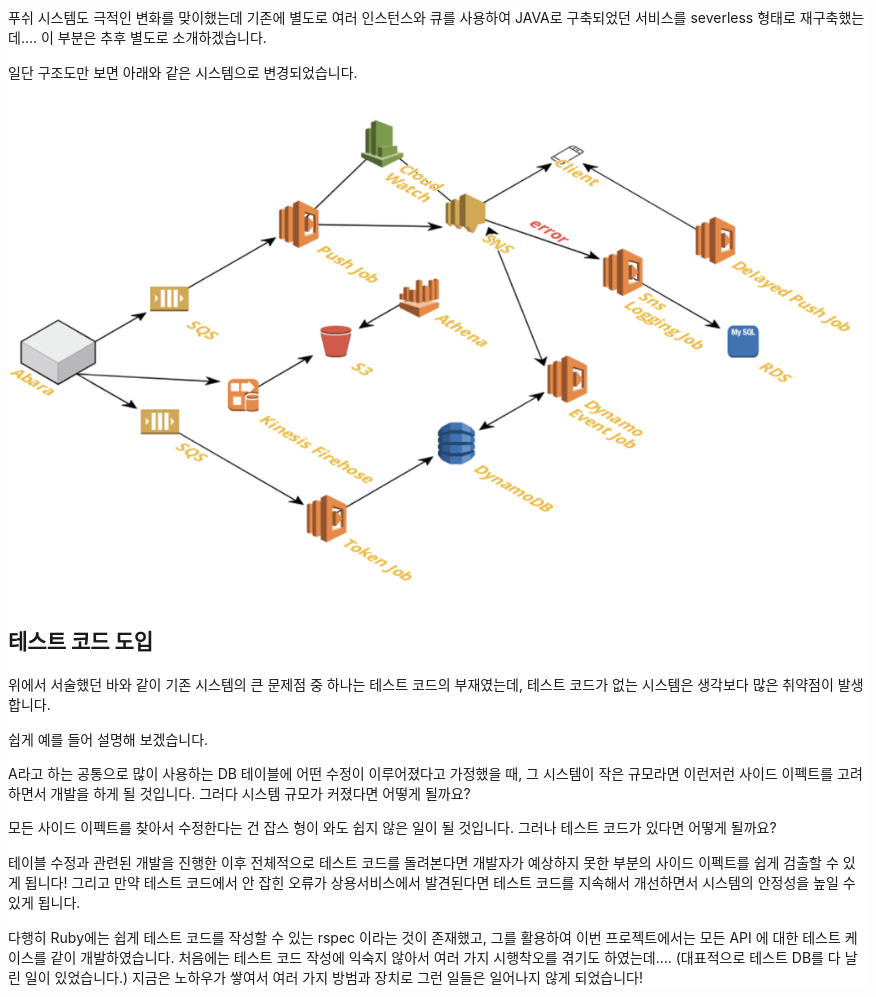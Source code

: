  푸쉬 시스템도 극적인 변화를 맞이했는데 기존에 별도로 여러 인스턴스와 큐를 사용하여 JAVA로 구축되었던 서비스를
 severless 형태로 재구축했는데…. 이 부분은 추후 별도로 소개하겠습니다.
 
 일단 구조도만 보면 아래와 같은 시스템으로 변경되었습니다. 
 
 ![](/assets/image/posts/2020-12-05-abara-07.png)

## 테스트 코드 도입

 위에서 서술했던 바와 같이 기존 시스템의 큰 문제점 중 하나는 테스트 코드의 부재였는데,
 테스트 코드가 없는 시스템은 생각보다 많은 취약점이 발생합니다. 

 쉽게 예를 들어 설명해 보겠습니다.
 
 A라고 하는 공통으로 많이 사용하는 DB 테이블에 어떤 수정이 이루어졌다고 가정했을 때,
 그 시스템이 작은 규모라면 이런저런 사이드 이펙트를 고려하면서 개발을 하게 될 것입니다.
 그러다 시스템 규모가 커졌다면 어떻게 될까요?
 
 모든 사이드 이펙트를 찾아서 수정한다는 건 잡스 형이 와도 쉽지 않은 일이 될 것입니다.
 그러나 테스트 코드가 있다면 어떻게 될까요?
 
 테이블 수정과 관련된 개발을 진행한 이후 전체적으로 테스트 코드를 돌려본다면
 개발자가 예상하지 못한 부분의 사이드 이펙트를 쉽게 검출할 수 있게 됩니다!
 그리고 만약 테스트 코드에서 안 잡힌 오류가 상용서비스에서 발견된다면
 테스트 코드를 지속해서 개선하면서 시스템의 안정성을 높일 수 있게 됩니다. 

 다행히 Ruby에는 쉽게 테스트 코드를 작성할 수 있는 rspec 이라는 것이 존재했고,
 그를 활용하여 이번 프로젝트에서는 모든 API 에 대한 테스트 케이스를 같이 개발하였습니다.
 처음에는 테스트 코드 작성에 익숙지 않아서 여러 가지 시행착오를 겪기도 하였는데…. (대표적으로 테스트 DB를 다 날린 일이 있었습니다.)
 지금은 노하우가 쌓여서 여러 가지 방범과 장치로 그런 일들은 일어나지 않게 되었습니다!
